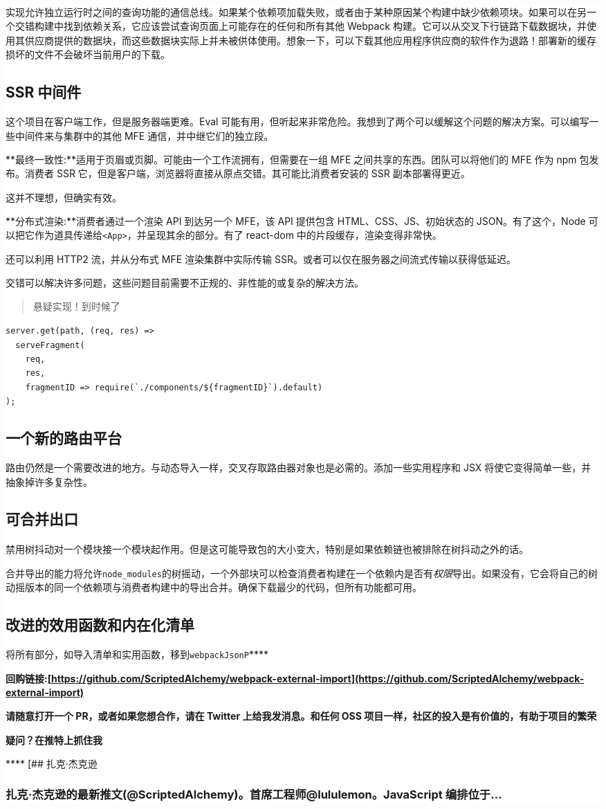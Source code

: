 实现允许独立运行时之间的查询功能的通信总线。如果某个依赖项加载失败，或者由于某种原因某个构建中缺少依赖项块。如果可以在另一个交错构建中找到依赖关系，它应该尝试查询页面上可能存在的任何和所有其他 Webpack 构建。它可以从交叉下行链路下载数据块，并使用其供应商提供的数据块，而这些数据块实际上并未被供体使用。想象一下，可以下载其他应用程序供应商的软件作为退路！部署新的缓存损坏的文件不会破坏当前用户的下载。

## SSR 中间件

这个项目在客户端工作，但是服务器端更难。Eval 可能有用，但听起来非常危险。我想到了两个可以缓解这个问题的解决方案。可以编写一些中间件来与集群中的其他 MFE 通信，并中继它们的独立段。

**最终一致性:**适用于页眉或页脚。可能由一个工作流拥有，但需要在一组 MFE 之间共享的东西。团队可以将他们的 MFE 作为 npm 包发布。消费者 SSR 它，但是客户端，浏览器将直接从原点交错。其可能比消费者安装的 SSR 副本部署得更近。

这并不理想，但确实有效。

**分布式渲染:**消费者通过一个渲染 API 到达另一个 MFE，该 API 提供包含 HTML、CSS、JS、初始状态的 JSON。有了这个，Node 可以把它作为道具传递给`<App>`，并呈现其余的部分。有了 react-dom 中的片段缓存，渲染变得非常快。

还可以利用 HTTP2 流，并从分布式 MFE 渲染集群中实际传输 SSR。或者可以仅在服务器之间流式传输以获得低延迟。

交错可以解决许多问题，这些问题目前需要不正规的、非性能的或复杂的解决方法。

> 悬疑实现！到时候了

```
server.get(path, (req, res) =>
  serveFragment(
    req,
    res,
    fragmentID => require(`./components/${fragmentID}`).default) 
);
```

## 一个新的路由平台

路由仍然是一个需要改进的地方。与动态导入一样，交叉存取路由器对象也是必需的。添加一些实用程序和 JSX 将使它变得简单一些，并抽象掉许多复杂性。

## **可合并出口**

禁用树抖动对一个模块接一个模块起作用。但是这可能导致包的大小变大，特别是如果依赖链也被排除在树抖动之外的话。

合并导出的能力将允许`node_modules`的树摇动，一个外部块可以检查消费者构建在一个依赖内是否有*权限*导出。如果没有，它会将自己的树动摇版本的同一个依赖项与消费者构建中的导出合并。确保下载最少的代码，但所有功能都可用。

## 改进的效用函数和内在化清单

将所有部分，如导入清单和实用函数，移到`webpackJsonP`**** 

****回购链接:[https://github.com/ScriptedAlchemy/webpack-external-import](https://github.com/ScriptedAlchemy/webpack-external-import)****

****请随意打开一个 PR，或者如果您想合作，请在 Twitter 上给我发消息。和任何 OSS 项目一样，社区的投入是有价值的，有助于项目的繁荣****

******疑问？在推特上抓住我******

****[](https://twitter.com/ScriptedAlchemy) [## 扎克·杰克逊

### 扎克·杰克逊的最新推文(@ScriptedAlchemy)。首席工程师@lululemon。JavaScript 编排位于…
